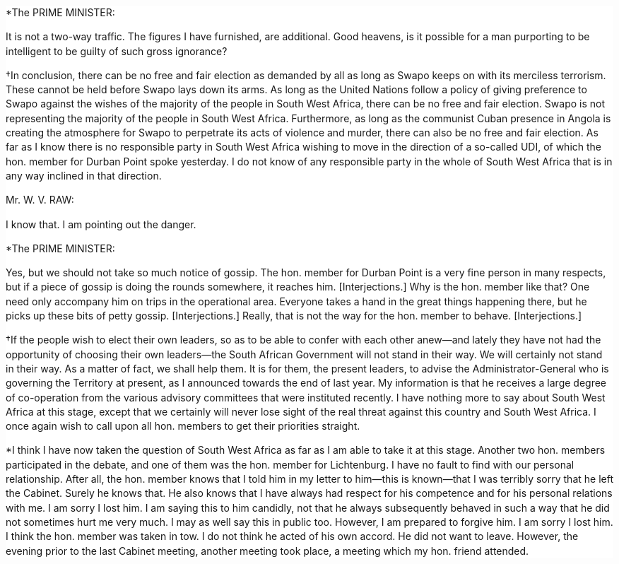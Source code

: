 <speech by="#prime_minister">

<from>*The <person refersTo="hansard_za">PRIME MINISTER</person>:</from>

<p>It is not a two-way traffic. The figures I have furnished, are additional. Good heavens, is it possible for a man purporting to be intelligent to be guilty of such gross ignorance?</p>

<p>&#x2020;In conclusion, there can be no free and fair election as demanded by all as long as Swapo keeps on with its merciless terrorism. These cannot be held before Swapo lays down its arms. As long as the United Nations follow a policy of giving preference to Swapo against the wishes of the majority of the people in South West Africa, there can be no free and fair election. Swapo is not representing the majority of the people in South West Africa. Furthermore, as long as the communist Cuban presence in Angola is creating the atmosphere for Swapo to perpetrate its acts of violence and murder, there can also be no free and fair election. As far as I know there is no responsible party in South West Africa wishing to move in the direction of a so-called UDI, of which the hon. member for Durban Point spoke yesterday. I do not know of any responsible party in the whole of South West Africa that is in any way inclined in that direction.</p>

</speech>

<speech by="#raw">

<from>Mr. <person refersTo="hansard_za">W. V. RAW</person>:</from>

<p>I know that. I am pointing out the danger.</p>

</speech>

<speech by="#prime_minister">

<from>*The <person refersTo="hansard_za">PRIME MINISTER</person>:</from>

<p>Yes, but we <span class="col_5361-5362" refersTo="page_0965"/>should not take so much notice of gossip. The hon. member for Durban Point is a very fine person in many respects, but if a piece of gossip is doing the rounds somewhere, it reaches him. [Interjections.] Why is the hon. member like that? One need only accompany him on trips in the operational area. Everyone takes a hand in the great things happening there, but he picks up these bits of petty gossip. [Interjections.] Really, that is not the way for the hon. member to behave. [Interjections.]</p>

<p>&#x2020;If the people wish to elect their own leaders, so as to be able to confer with each other anew&#x2014;and lately they have not had the opportunity of choosing their own leaders&#x2014;the South African Government will not stand in their way. We will certainly not stand in their way. As a matter of fact, we shall help them. It is for them, the present leaders, to advise the Administrator-General who is governing the Territory at present, as I announced towards the end of last year. My information is that he receives a large degree of co-operation from the various advisory committees that were instituted recently. I have nothing more to say about South West Africa at this stage, except that we certainly will never lose sight of the real threat against this country and South West Africa. I once again wish to call upon all hon. members to get their priorities straight.</p>

<p>*I think I have now taken the question of South West Africa as far as I am able to take it at this stage. Another two hon. members participated in the debate, and one of them was the hon. member for Lichtenburg. I have no fault to find with our personal relationship. After all, the hon. member knows that I told him in my letter to him&#x2014;this is known&#x2014;that I was terribly sorry that he left the Cabinet. Surely he knows that. He also knows that I have always had respect for his competence and for his personal relations with me. I am sorry I lost him. I am saying this to him candidly, not that he always subsequently behaved in such a way that he did not sometimes hurt me very much. I may as well say this in public too. However, I am prepared to forgive him. I am sorry I lost him. I think the hon. member was taken in tow. I do not think he acted of his own accord. He did not want to leave. However, the evening prior to the last Cabinet meeting, another meeting took place, a meeting which my hon. friend attended.</p>
